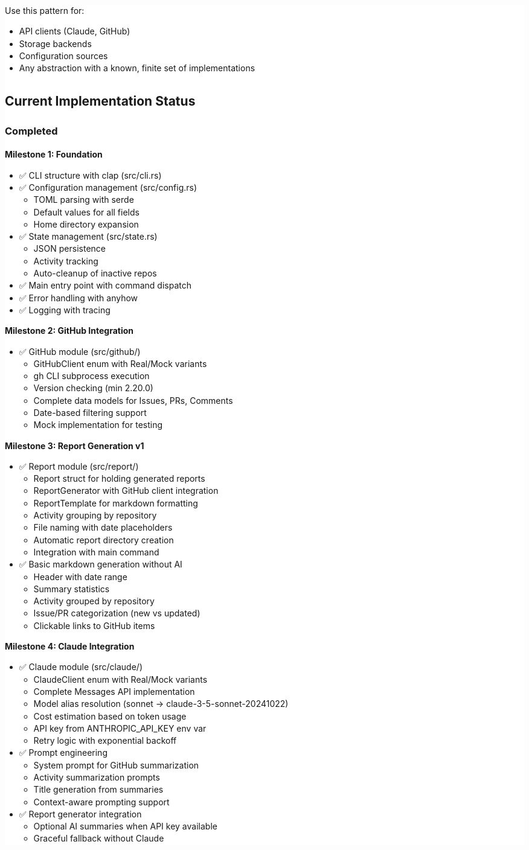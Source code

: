 Use this pattern for:
- API clients (Claude, GitHub)
- Storage backends
- Configuration sources
- Any abstraction with a known, finite set of implementations

## Current Implementation Status

### Completed
**Milestone 1: Foundation**
- ✅ CLI structure with clap (src/cli.rs)
- ✅ Configuration management (src/config.rs)
  - TOML parsing with serde
  - Default values for all fields
  - Home directory expansion
- ✅ State management (src/state.rs)
  - JSON persistence
  - Activity tracking
  - Auto-cleanup of inactive repos
- ✅ Main entry point with command dispatch
- ✅ Error handling with anyhow
- ✅ Logging with tracing

**Milestone 2: GitHub Integration**
- ✅ GitHub module (src/github/)
  - GitHubClient enum with Real/Mock variants
  - gh CLI subprocess execution
  - Version checking (min 2.20.0)
  - Complete data models for Issues, PRs, Comments
  - Date-based filtering support
  - Mock implementation for testing

**Milestone 3: Report Generation v1**
- ✅ Report module (src/report/)
  - Report struct for holding generated reports
  - ReportGenerator with GitHub client integration
  - ReportTemplate for markdown formatting
  - Activity grouping by repository
  - File naming with date placeholders
  - Automatic report directory creation
  - Integration with main command
- ✅ Basic markdown generation without AI
  - Header with date range
  - Summary statistics
  - Activity grouped by repository
  - Issue/PR categorization (new vs updated)
  - Clickable links to GitHub items

**Milestone 4: Claude Integration**
- ✅ Claude module (src/claude/)
  - ClaudeClient enum with Real/Mock variants
  - Complete Messages API implementation
  - Model alias resolution (sonnet → claude-3-5-sonnet-20241022)
  - Cost estimation based on token usage
  - API key from ANTHROPIC_API_KEY env var
  - Retry logic with exponential backoff
- ✅ Prompt engineering
  - System prompt for GitHub summarization
  - Activity summarization prompts
  - Title generation from summaries
  - Context-aware prompting support
- ✅ Report generator integration
  - Optional AI summaries when API key available
  - Graceful fallback without Claude